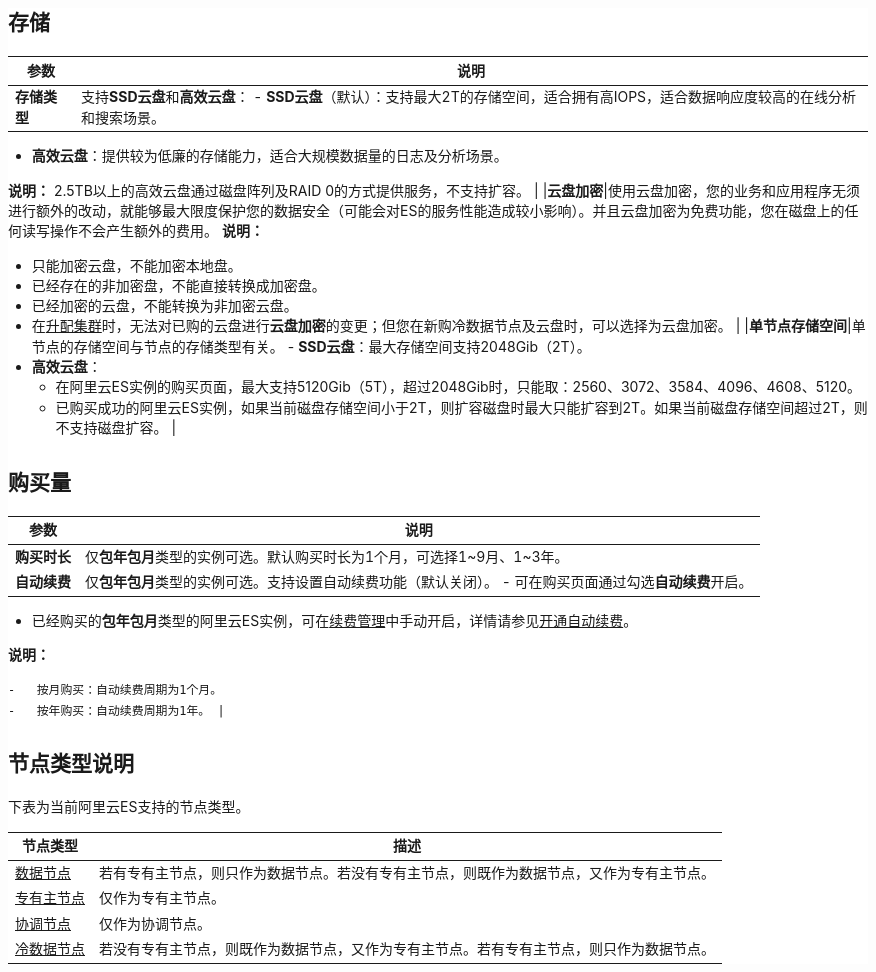 ## 存储

|参数|说明|
|--|--|
|**存储类型**|支持**SSD云盘**和**高效云盘**： -   **SSD云盘**（默认）：支持最大2T的存储空间，适合拥有高IOPS，适合数据响应度较高的在线分析和搜索场景。
-   **高效云盘**：提供较为低廉的存储能力，适合大规模数据量的日志及分析场景。

**说明：** 2.5TB以上的高效云盘通过磁盘阵列及RAID 0的方式提供服务，不支持扩容。 |
|**云盘加密**|使用云盘加密，您的业务和应用程序无须进行额外的改动，就能够最大限度保护您的数据安全（可能会对ES的服务性能造成较小影响）。并且云盘加密为免费功能，您在磁盘上的任何读写操作不会产生额外的费用。 **说明：**

-   只能加密云盘，不能加密本地盘。
-   已经存在的非加密盘，不能直接转换成加密盘。
-   已经加密的云盘，不能转换为非加密云盘。
-   在[升配集群](/intl.zh-CN/Elasticsearch/升降配实例/升配集群.md)时，无法对已购的云盘进行**云盘加密**的变更；但您在新购冷数据节点及云盘时，可以选择为云盘加密。 |
|**单节点存储空间**|单节点的存储空间与节点的存储类型有关。 -   **SSD云盘**：最大存储空间支持2048Gib（2T）。
-   **高效云盘**：
    -   在阿里云ES实例的购买页面，最大支持5120Gib（5T），超过2048Gib时，只能取：2560、3072、3584、4096、4608、5120。
    -   已购买成功的阿里云ES实例，如果当前磁盘存储空间小于2T，则扩容磁盘时最大只能扩容到2T。如果当前磁盘存储空间超过2T，则不支持磁盘扩容。 |

## 购买量

|参数|说明|
|--|--|
|**购买时长**|仅**包年包月**类型的实例可选。默认购买时长为1个月，可选择1~9月、1~3年。|
|**自动续费**|仅**包年包月**类型的实例可选。支持设置自动续费功能（默认关闭）。 -   可在购买页面通过勾选**自动续费**开启。
-   已经购买的**包年包月**类型的阿里云ES实例，可在[续费管理](https://renew.console.aliyun.com/center#/renew/elasticsearchpre)中手动开启，详情请参见[开通自动续费]()。

**说明：**

    -   按月购买：自动续费周期为1个月。
    -   按年购买：自动续费周期为1年。 |

## 节点类型说明

下表为当前阿里云ES支持的节点类型。

|节点类型|描述|
|----|--|
|[数据节点](https://www.elastic.co/guide/en/elasticsearch/reference/6.3/modules-node.html#data-node)|若有专有主节点，则只作为数据节点。若没有专有主节点，则既作为数据节点，又作为专有主节点。|
|[专有主节点](https://www.elastic.co/guide/en/elasticsearch/reference/6.3/modules-node.html#master-node)|仅作为专有主节点。|
|[协调节点](https://www.elastic.co/guide/en/elasticsearch/reference/6.3/modules-node.html#coordinating-only-node)|仅作为协调节点。|
|[冷数据节点](https://www.elastic.co/cn/blog/hot-warm-architecture-in-elasticsearch-5-x?spm=a2c4g.11186623.2.35.44ca610bMs12U2)|若没有专有主节点，则既作为数据节点，又作为专有主节点。若有专有主节点，则只作为数据节点。|

